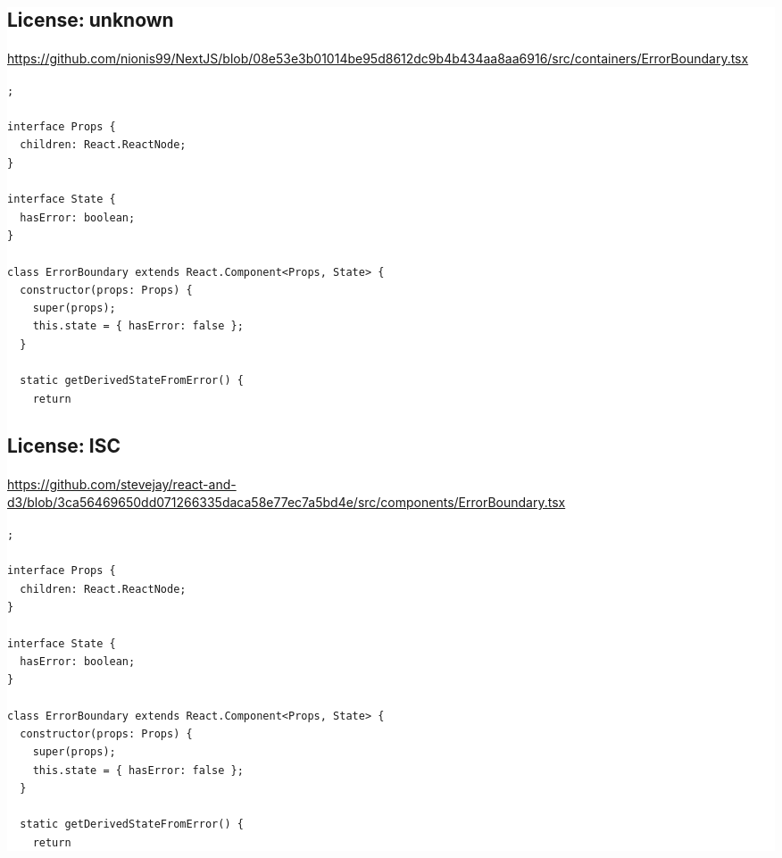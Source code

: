 
## License: unknown
https://github.com/nionis99/NextJS/blob/08e53e3b01014be95d8612dc9b4b434aa8aa6916/src/containers/ErrorBoundary.tsx

```
;

interface Props {
  children: React.ReactNode;
}

interface State {
  hasError: boolean;
}

class ErrorBoundary extends React.Component<Props, State> {
  constructor(props: Props) {
    super(props);
    this.state = { hasError: false };
  }

  static getDerivedStateFromError() {
    return
```


## License: ISC
https://github.com/stevejay/react-and-d3/blob/3ca56469650dd071266335daca58e77ec7a5bd4e/src/components/ErrorBoundary.tsx

```
;

interface Props {
  children: React.ReactNode;
}

interface State {
  hasError: boolean;
}

class ErrorBoundary extends React.Component<Props, State> {
  constructor(props: Props) {
    super(props);
    this.state = { hasError: false };
  }

  static getDerivedStateFromError() {
    return
```
